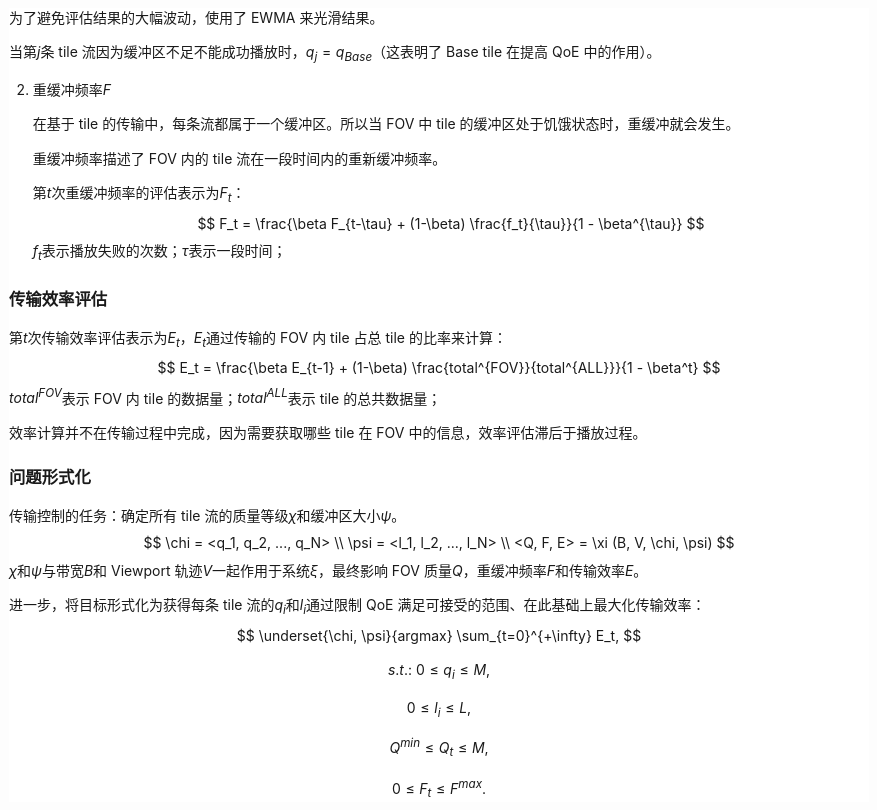    为了避免评估结果的大幅波动，使用了 EWMA 来光滑结果。

   当第$j$条 tile 流因为缓冲区不足不能成功播放时，$q_j = q_{Base}$（这表明了 Base tile 在提高 QoE 中的作用）。

2. 重缓冲频率$F$

   在基于 tile 的传输中，每条流都属于一个缓冲区。所以当 FOV 中 tile 的缓冲区处于饥饿状态时，重缓冲就会发生。

   重缓冲频率描述了 FOV 内的 tile 流在一段时间内的重新缓冲频率。

   第$t$次重缓冲频率的评估表示为$F_t$：
   $$
   F_t = \frac{\beta F_{t-\tau} + (1-\beta) \frac{f_t}{\tau}}{1 - \beta^{\tau}}
   $$
   $f_t$表示播放失败的次数；$\tau$表示一段时间；

### 传输效率评估

第$t$次传输效率评估表示为$E_t$，$E_t$通过传输的 FOV 内 tile 占总 tile 的比率来计算：
$$
E_t = \frac{\beta E_{t-1} + (1-\beta) \frac{total^{FOV}}{total^{ALL}}}{1 - \beta^t}
$$
$total^{FOV}$表示 FOV 内 tile 的数据量；$total^{ALL}$表示 tile 的总共数据量；

效率计算并不在传输过程中完成，因为需要获取哪些 tile 在 FOV 中的信息，效率评估滞后于播放过程。

### 问题形式化

传输控制的任务：确定所有 tile 流的质量等级$\chi$和缓冲区大小$\psi$。
$$
\chi = <q_1, q_2, ..., q_N>
\\
\psi = <l_1, l_2, ..., l_N>
\\
<Q, F, E> = \xi (B, V, \chi, \psi)
$$
$\chi$和$\psi$与带宽$B$和 Viewport 轨迹$V$一起作用于系统$\xi$，最终影响 FOV 质量$Q$，重缓冲频率$F$和传输效率$E$。

进一步，将目标形式化为获得每条 tile 流的$q_i$和$l_i$通过限制 QoE 满足可接受的范围、在此基础上最大化传输效率：
$$
\underset{\chi, \psi}{argmax} \sum_{t=0}^{+\infty} E_t,
$$

$$
s.t.:\ 0 \le q_i \le M,
$$

$$
0 \le l_i \le L,
$$

$$
Q^{min} \le Q_t \le M,
$$

$$
0 \le F_t \le F^{max}.
$$
